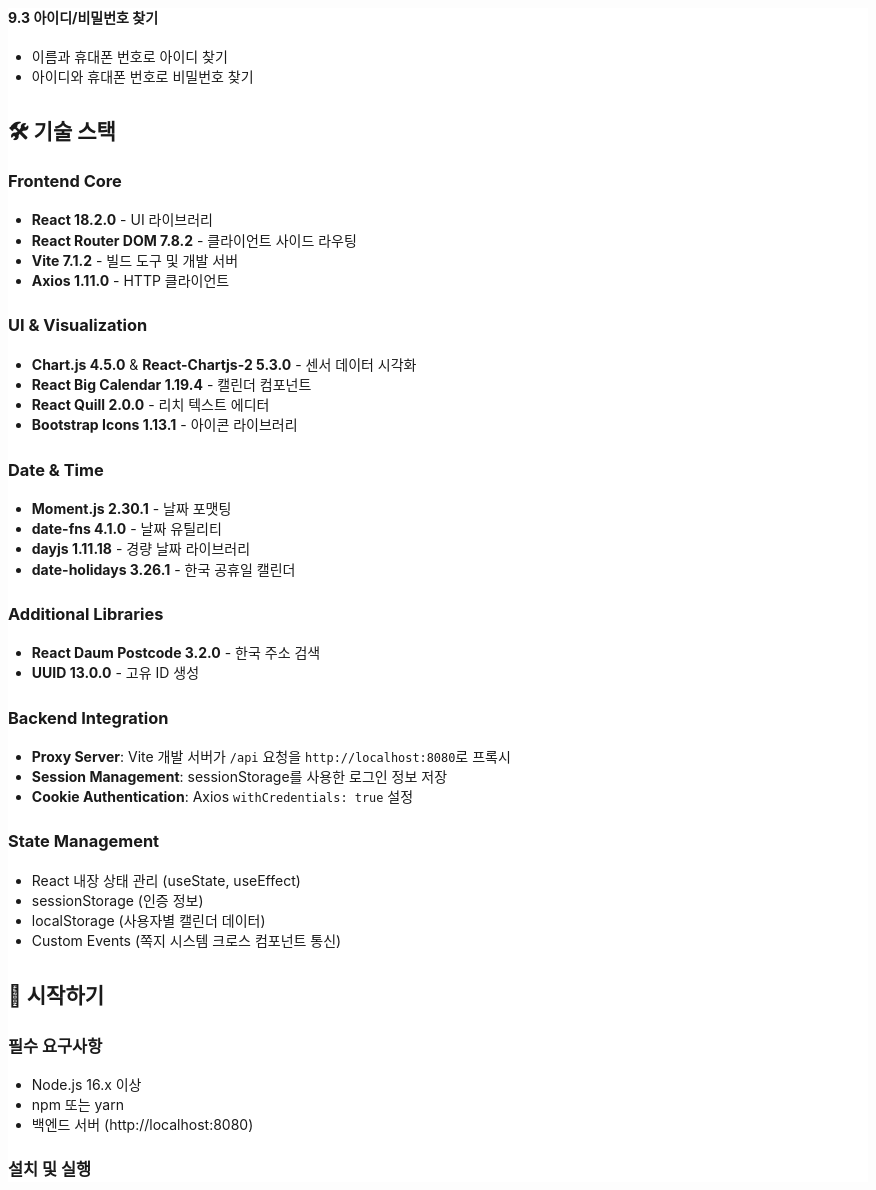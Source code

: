 #### 9.3 아이디/비밀번호 찾기
- 이름과 휴대폰 번호로 아이디 찾기
- 아이디와 휴대폰 번호로 비밀번호 찾기

## 🛠️ 기술 스택

### Frontend Core
- **React 18.2.0** - UI 라이브러리
- **React Router DOM 7.8.2** - 클라이언트 사이드 라우팅
- **Vite 7.1.2** - 빌드 도구 및 개발 서버
- **Axios 1.11.0** - HTTP 클라이언트

### UI & Visualization
- **Chart.js 4.5.0** & **React-Chartjs-2 5.3.0** - 센서 데이터 시각화
- **React Big Calendar 1.19.4** - 캘린더 컴포넌트
- **React Quill 2.0.0** - 리치 텍스트 에디터
- **Bootstrap Icons 1.13.1** - 아이콘 라이브러리

### Date & Time
- **Moment.js 2.30.1** - 날짜 포맷팅
- **date-fns 4.1.0** - 날짜 유틸리티
- **dayjs 1.11.18** - 경량 날짜 라이브러리
- **date-holidays 3.26.1** - 한국 공휴일 캘린더

### Additional Libraries
- **React Daum Postcode 3.2.0** - 한국 주소 검색
- **UUID 13.0.0** - 고유 ID 생성

### Backend Integration
- **Proxy Server**: Vite 개발 서버가 `/api` 요청을 `http://localhost:8080`로 프록시
- **Session Management**: sessionStorage를 사용한 로그인 정보 저장
- **Cookie Authentication**: Axios `withCredentials: true` 설정

### State Management
- React 내장 상태 관리 (useState, useEffect)
- sessionStorage (인증 정보)
- localStorage (사용자별 캘린더 데이터)
- Custom Events (쪽지 시스템 크로스 컴포넌트 통신)

## 🚀 시작하기

### 필수 요구사항
- Node.js 16.x 이상
- npm 또는 yarn
- 백엔드 서버 (http://localhost:8080)

### 설치 및 실행

